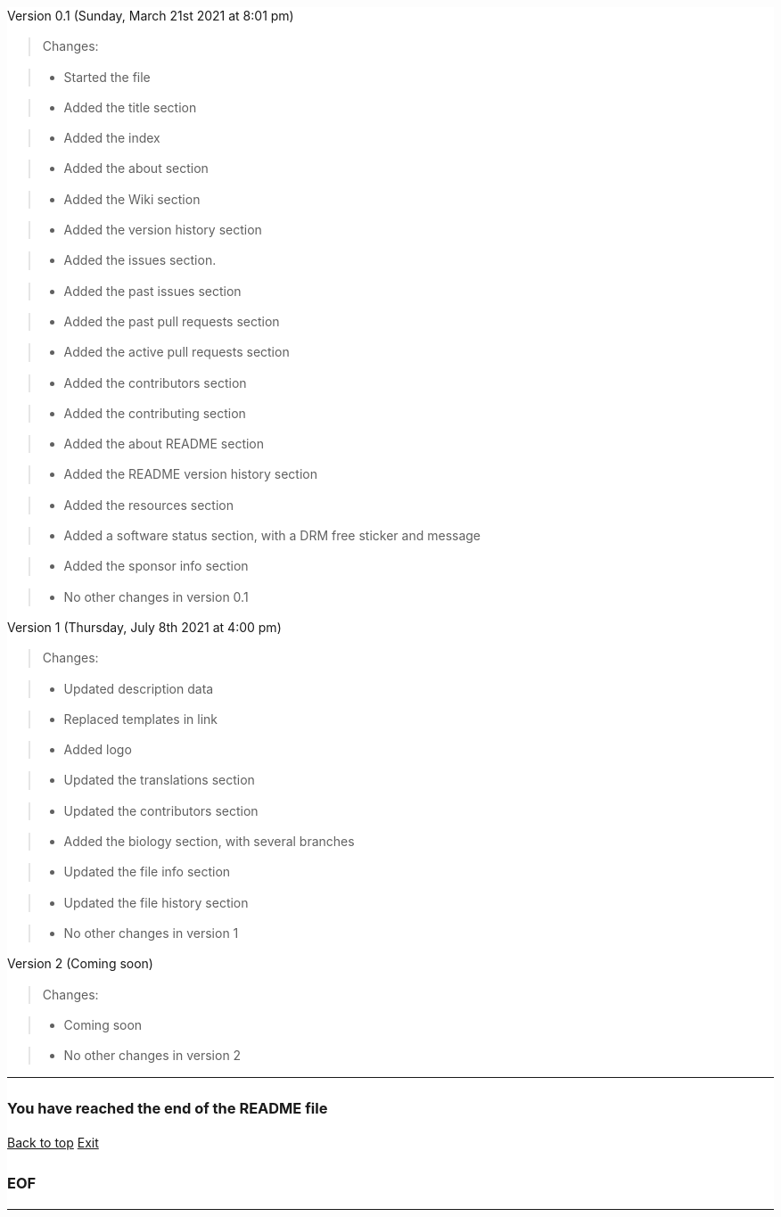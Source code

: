 Version 0.1 (Sunday, March 21st 2021 at 8:01 pm)

> Changes:

> * Started the file

> * Added the title section

> * Added the index

> * Added the about section

> * Added the Wiki section

> * Added the version history section

> * Added the issues section.

> * Added the past issues section

> * Added the past pull requests section

> * Added the active pull requests section

> * Added the contributors section

> * Added the contributing section

> * Added the about README section

> * Added the README version history section

> * Added the resources section

> * Added a software status section, with a DRM free sticker and message

> * Added the sponsor info section

> * No other changes in version 0.1

Version 1 (Thursday, July 8th 2021 at 4:00 pm)

> Changes:

> * Updated description data

> * Replaced templates in link

> * Added logo

> * Updated the translations section

> * Updated the contributors section

> * Added the biology section, with several branches

> * Updated the file info section

> * Updated the file history section

> * No other changes in version 1

Version 2 (Coming soon)

> Changes:

> * Coming soon

> * No other changes in version 2

***

### You have reached the end of the README file

[Back to top](#Top) [Exit](https://github.com)

### EOF

***

